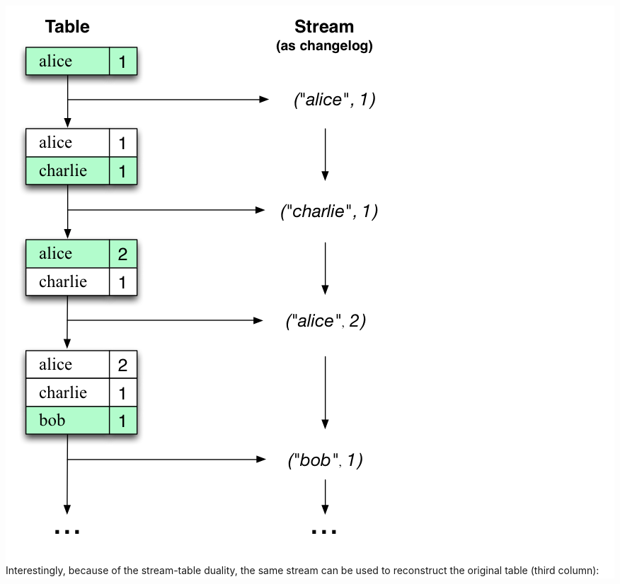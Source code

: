 ![](/36/images/streams-table-duality-02.png)

Interestingly, because of the stream-table duality, the same stream can be used to reconstruct the original table (third column): 

